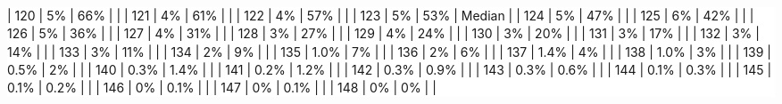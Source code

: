 | 120 | 5% | 66% |  |
| 121 | 4% | 61% |  |
| 122 | 4% | 57% |  |
| 123 | 5% | 53% | Median |
| 124 | 5% | 47% |  |
| 125 | 6% | 42% |  |
| 126 | 5% | 36% |  |
| 127 | 4% | 31% |  |
| 128 | 3% | 27% |  |
| 129 | 4% | 24% |  |
| 130 | 3% | 20% |  |
| 131 | 3% | 17% |  |
| 132 | 3% | 14% |  |
| 133 | 3% | 11% |  |
| 134 | 2% | 9% |  |
| 135 | 1.0% | 7% |  |
| 136 | 2% | 6% |  |
| 137 | 1.4% | 4% |  |
| 138 | 1.0% | 3% |  |
| 139 | 0.5% | 2% |  |
| 140 | 0.3% | 1.4% |  |
| 141 | 0.2% | 1.2% |  |
| 142 | 0.3% | 0.9% |  |
| 143 | 0.3% | 0.6% |  |
| 144 | 0.1% | 0.3% |  |
| 145 | 0.1% | 0.2% |  |
| 146 | 0% | 0.1% |  |
| 147 | 0% | 0.1% |  |
| 148 | 0% | 0% |  |

